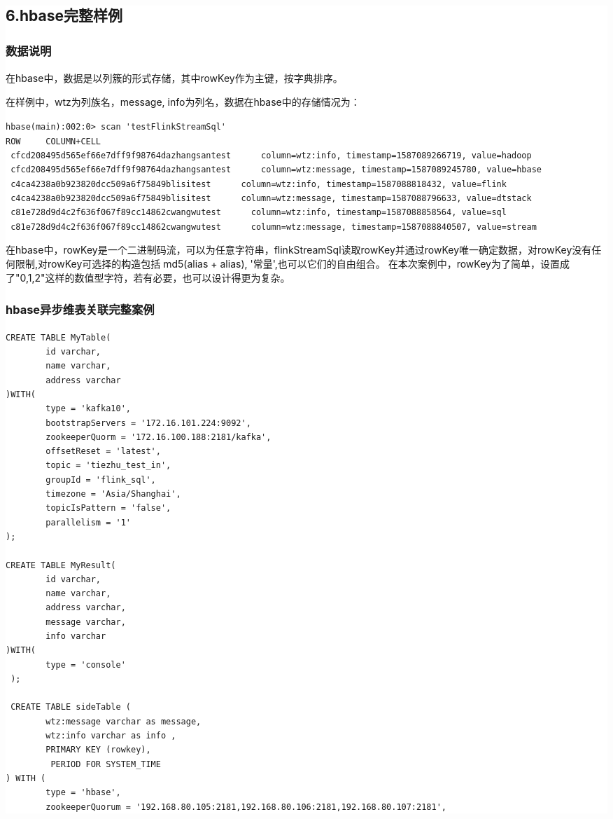 ## 6.hbase完整样例

### 数据说明

在hbase中，数据是以列簇的形式存储，其中rowKey作为主键，按字典排序。

在样例中，wtz为列族名，message, info为列名，数据在hbase中的存储情况为：
```
hbase(main):002:0> scan 'testFlinkStreamSql'
ROW     COLUMN+CELL                                                                                                                
 cfcd208495d565ef66e7dff9f98764dazhangsantest      column=wtz:info, timestamp=1587089266719, value=hadoop                                                                     
 cfcd208495d565ef66e7dff9f98764dazhangsantest      column=wtz:message, timestamp=1587089245780, value=hbase                                                                   
 c4ca4238a0b923820dcc509a6f75849blisitest      column=wtz:info, timestamp=1587088818432, value=flink                                                                      
 c4ca4238a0b923820dcc509a6f75849blisitest      column=wtz:message, timestamp=1587088796633, value=dtstack                                                                 
 c81e728d9d4c2f636f067f89cc14862cwangwutest      column=wtz:info, timestamp=1587088858564, value=sql                                                                        
 c81e728d9d4c2f636f067f89cc14862cwangwutest      column=wtz:message, timestamp=1587088840507, value=stream
```
在hbase中，rowKey是一个二进制码流，可以为任意字符串，flinkStreamSql读取rowKey并通过rowKey唯一确定数据，对rowKey没有任何限制,对rowKey可选择的构造包括 md5(alias + alias), '常量',也可以它们的自由组合。
在本次案例中，rowKey为了简单，设置成了"0,1,2"这样的数值型字符，若有必要，也可以设计得更为复杂。
### hbase异步维表关联完整案例
```
CREATE TABLE MyTable(
        id varchar,
        name varchar,
        address varchar
)WITH(
        type = 'kafka10',
        bootstrapServers = '172.16.101.224:9092',
        zookeeperQuorm = '172.16.100.188:2181/kafka',
        offsetReset = 'latest',
        topic = 'tiezhu_test_in',
        groupId = 'flink_sql',
        timezone = 'Asia/Shanghai',
        topicIsPattern = 'false',
        parallelism = '1'
);

CREATE TABLE MyResult(
        id varchar,
        name varchar,
        address varchar,
        message varchar,
        info varchar
)WITH(
        type = 'console'
 );
 
 CREATE TABLE sideTable (  
        wtz:message varchar as message,
        wtz:info varchar as info , 
        PRIMARY KEY (rowkey),
         PERIOD FOR SYSTEM_TIME
) WITH (
        type = 'hbase',
        zookeeperQuorum = '192.168.80.105:2181,192.168.80.106:2181,192.168.80.107:2181',
```